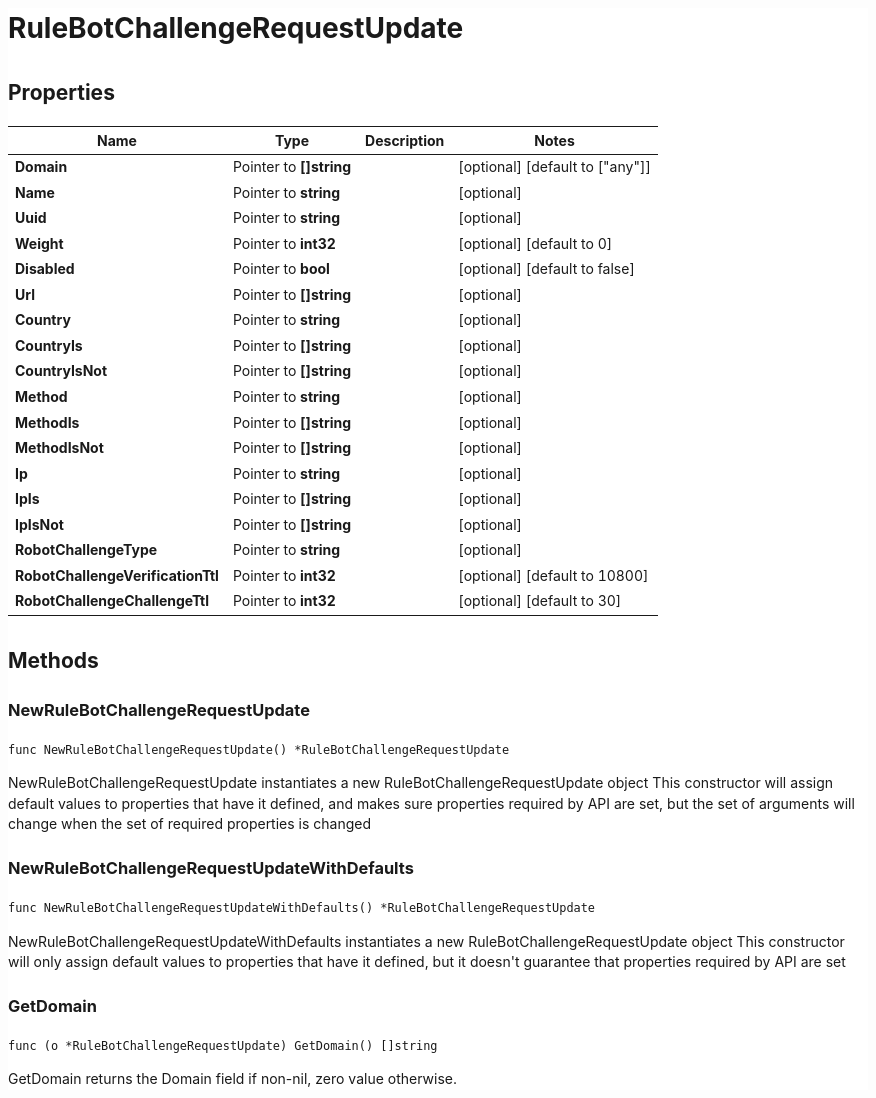 # RuleBotChallengeRequestUpdate

## Properties

Name | Type | Description | Notes
------------ | ------------- | ------------- | -------------
**Domain** | Pointer to **[]string** |  | [optional] [default to ["any"]]
**Name** | Pointer to **string** |  | [optional] 
**Uuid** | Pointer to **string** |  | [optional] 
**Weight** | Pointer to **int32** |  | [optional] [default to 0]
**Disabled** | Pointer to **bool** |  | [optional] [default to false]
**Url** | Pointer to **[]string** |  | [optional] 
**Country** | Pointer to **string** |  | [optional] 
**CountryIs** | Pointer to **[]string** |  | [optional] 
**CountryIsNot** | Pointer to **[]string** |  | [optional] 
**Method** | Pointer to **string** |  | [optional] 
**MethodIs** | Pointer to **[]string** |  | [optional] 
**MethodIsNot** | Pointer to **[]string** |  | [optional] 
**Ip** | Pointer to **string** |  | [optional] 
**IpIs** | Pointer to **[]string** |  | [optional] 
**IpIsNot** | Pointer to **[]string** |  | [optional] 
**RobotChallengeType** | Pointer to **string** |  | [optional] 
**RobotChallengeVerificationTtl** | Pointer to **int32** |  | [optional] [default to 10800]
**RobotChallengeChallengeTtl** | Pointer to **int32** |  | [optional] [default to 30]

## Methods

### NewRuleBotChallengeRequestUpdate

`func NewRuleBotChallengeRequestUpdate() *RuleBotChallengeRequestUpdate`

NewRuleBotChallengeRequestUpdate instantiates a new RuleBotChallengeRequestUpdate object
This constructor will assign default values to properties that have it defined,
and makes sure properties required by API are set, but the set of arguments
will change when the set of required properties is changed

### NewRuleBotChallengeRequestUpdateWithDefaults

`func NewRuleBotChallengeRequestUpdateWithDefaults() *RuleBotChallengeRequestUpdate`

NewRuleBotChallengeRequestUpdateWithDefaults instantiates a new RuleBotChallengeRequestUpdate object
This constructor will only assign default values to properties that have it defined,
but it doesn't guarantee that properties required by API are set

### GetDomain

`func (o *RuleBotChallengeRequestUpdate) GetDomain() []string`

GetDomain returns the Domain field if non-nil, zero value otherwise.
